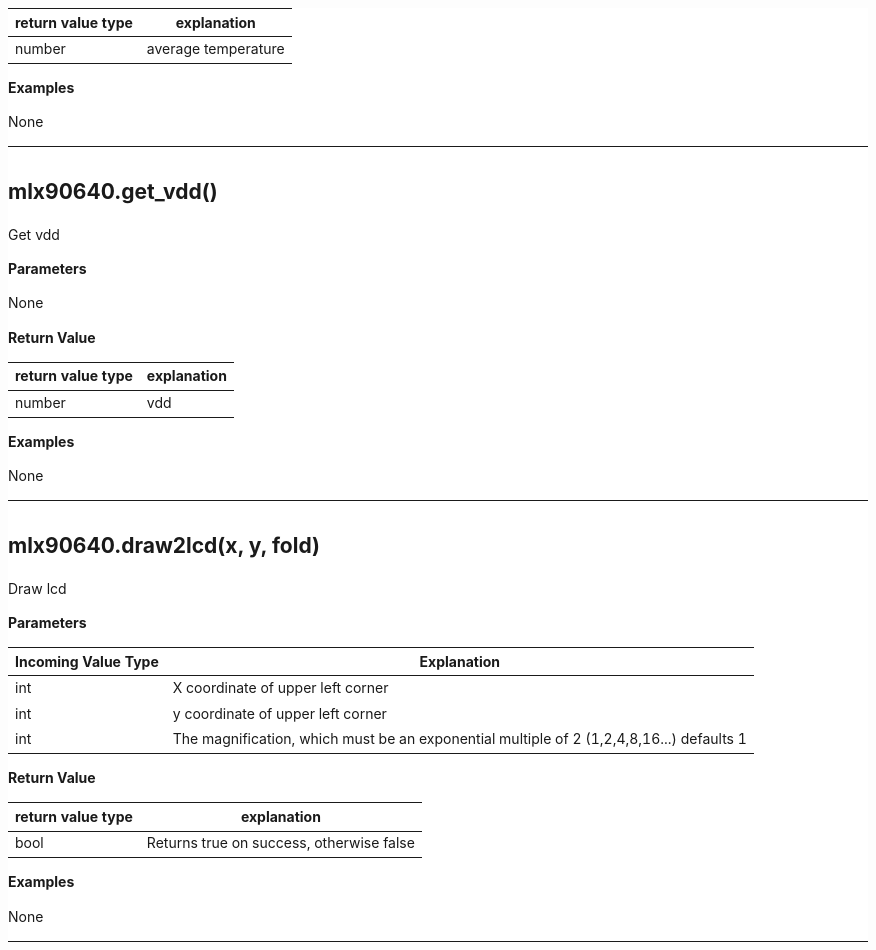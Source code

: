 |return value type | explanation|
|-|-|
|number|average temperature|

**Examples**

None

---

## mlx90640.get_vdd()



Get vdd

**Parameters**

None

**Return Value**

|return value type | explanation|
|-|-|
|number|vdd|

**Examples**

None

---

## mlx90640.draw2lcd(x, y, fold)



Draw lcd

**Parameters**

|Incoming Value Type | Explanation|
|-|-|
|int|X coordinate of upper left corner|
|int|y coordinate of upper left corner|
|int|The magnification, which must be an exponential multiple of 2 (1,2,4,8,16...) defaults 1|

**Return Value**

|return value type | explanation|
|-|-|
|bool|Returns true on success, otherwise false|

**Examples**

None

---

